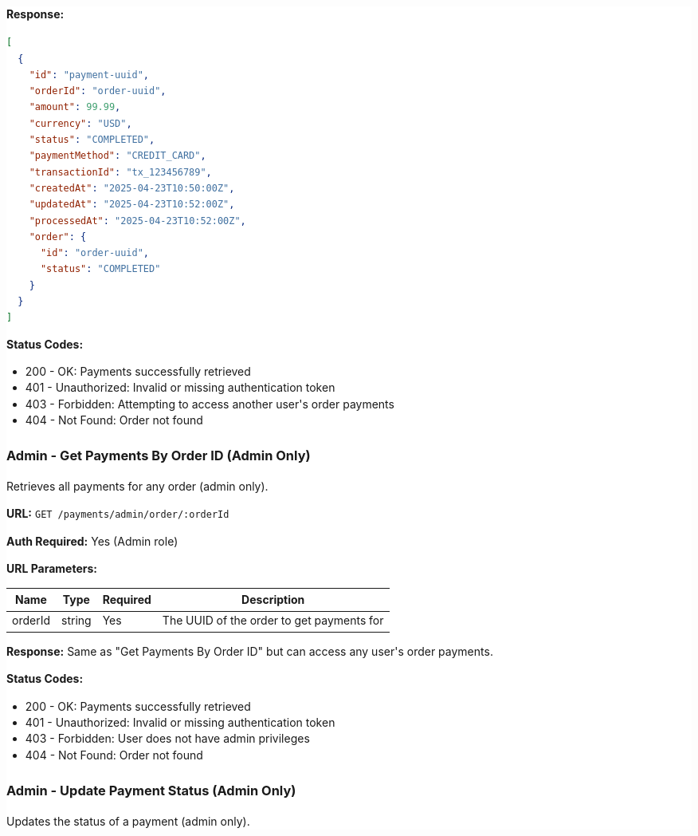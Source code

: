 **Response:**

```json
[
  {
    "id": "payment-uuid",
    "orderId": "order-uuid",
    "amount": 99.99,
    "currency": "USD",
    "status": "COMPLETED",
    "paymentMethod": "CREDIT_CARD",
    "transactionId": "tx_123456789",
    "createdAt": "2025-04-23T10:50:00Z",
    "updatedAt": "2025-04-23T10:52:00Z",
    "processedAt": "2025-04-23T10:52:00Z",
    "order": {
      "id": "order-uuid",
      "status": "COMPLETED"
    }
  }
]
```

**Status Codes:**

- 200 - OK: Payments successfully retrieved
- 401 - Unauthorized: Invalid or missing authentication token
- 403 - Forbidden: Attempting to access another user's order payments
- 404 - Not Found: Order not found

### Admin - Get Payments By Order ID (Admin Only)

Retrieves all payments for any order (admin only).

**URL:** `GET /payments/admin/order/:orderId`

**Auth Required:** Yes (Admin role)

**URL Parameters:**

| Name    | Type   | Required | Description                               |
| ------- | ------ | -------- | ----------------------------------------- |
| orderId | string | Yes      | The UUID of the order to get payments for |

**Response:** Same as "Get Payments By Order ID" but can access any user's order payments.

**Status Codes:**

- 200 - OK: Payments successfully retrieved
- 401 - Unauthorized: Invalid or missing authentication token
- 403 - Forbidden: User does not have admin privileges
- 404 - Not Found: Order not found

### Admin - Update Payment Status (Admin Only)

Updates the status of a payment (admin only).
